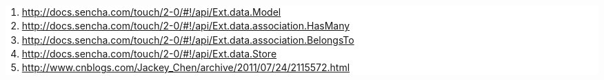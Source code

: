 1.  http://docs.sencha.com/touch/2-0/#!/api/Ext.data.Model
2. http://docs.sencha.com/touch/2-0/#!/api/Ext.data.association.HasMany
3. http://docs.sencha.com/touch/2-0/#!/api/Ext.data.association.BelongsTo
4. http://docs.sencha.com/touch/2-0/#!/api/Ext.data.Store
5. http://www.cnblogs.com/Jackey_Chen/archive/2011/07/24/2115572.html

